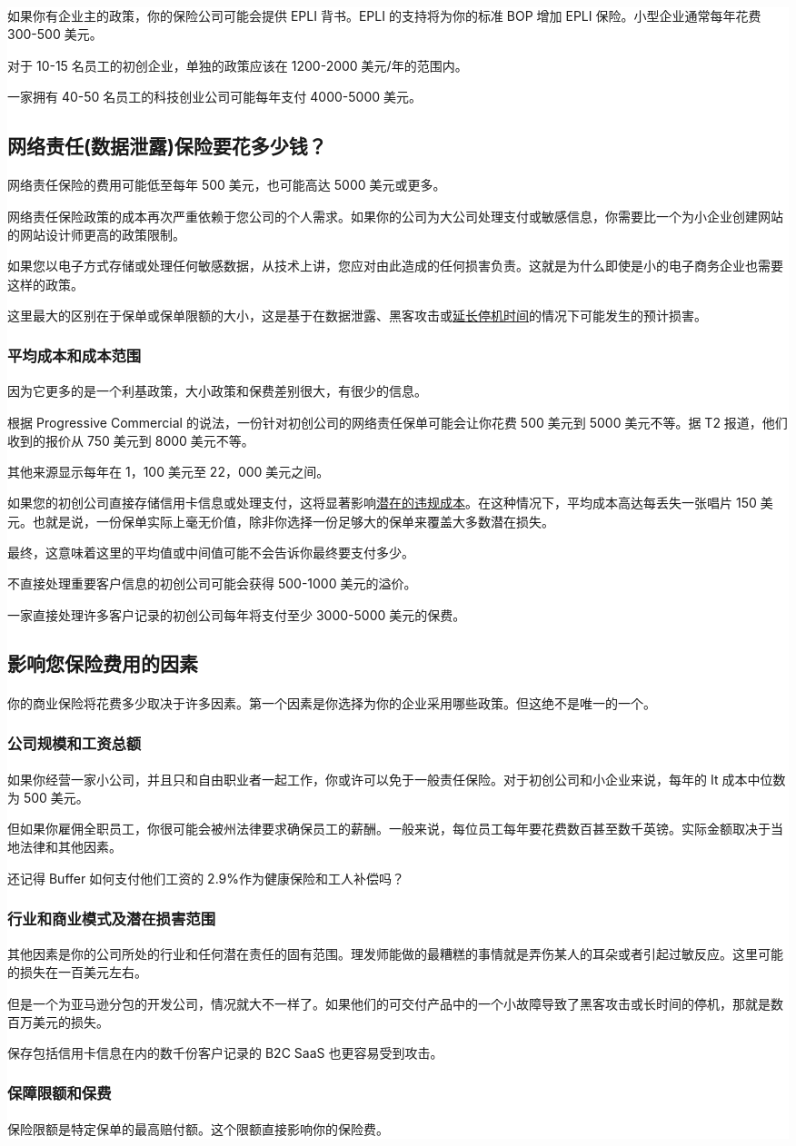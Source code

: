 如果你有企业主的政策，你的保险公司可能会提供 EPLI 背书。EPLI 的支持将为你的标准 BOP 增加 EPLI 保险。小型企业通常每年花费 300-500 美元。

对于 10-15 名员工的初创企业，单独的政策应该在 1200-2000 美元/年的范围内。

一家拥有 40-50 名员工的科技创业公司可能每年支付 4000-5000 美元。

## 网络责任(数据泄露)保险要花多少钱？

网络责任保险的费用可能低至每年 500 美元，也可能高达 5000 美元或更多。

网络责任保险政策的成本再次严重依赖于您公司的个人需求。如果你的公司为大公司处理支付或敏感信息，你需要比一个为小企业创建网站的网站设计师更高的政策限制。

如果您以电子方式存储或处理任何敏感数据，从技术上讲，您应对由此造成的任何损害负责。这就是为什么即使是小的电子商务企业也需要这样的政策。

这里最大的区别在于保单或保单限额的大小，这是基于在数据泄露、黑客攻击或[延长停机时间](https://kinsta.com/blog/website-downtime/)的情况下可能发生的预计损害。

### 平均成本和成本范围

因为它更多的是一个利基政策，大小政策和保费差别很大，有很少的信息。

根据 Progressive Commercial 的说法，一份针对初创公司的网络责任保单可能会让你花费 500 美元到 5000 美元不等。据 T2 报道，他们收到的报价从 750 美元到 8000 美元不等。

其他来源显示每年在 1，100 美元至 22，000 美元之间。

如果您的初创公司直接存储信用卡信息或处理支付，这将显著影响[潜在的违规成本](https://kinsta.com/blog/credit-card-fraud-stripe/)。在这种情况下，平均成本高达每丢失一张唱片 150 美元。也就是说，一份保单实际上毫无价值，除非你选择一份足够大的保单来覆盖大多数潜在损失。

最终，这意味着这里的平均值或中间值可能不会告诉你最终要支付多少。

不直接处理重要客户信息的初创公司可能会获得 500-1000 美元的溢价。

一家直接处理许多客户记录的初创公司每年将支付至少 3000-5000 美元的保费。

## **影响您保险费用的因素**

你的商业保险将花费多少取决于许多因素。第一个因素是你选择为你的企业采用哪些政策。但这绝不是唯一的一个。

### **公司规模和工资总额**

如果你经营一家小公司，并且只和自由职业者一起工作，你或许可以免于一般责任保险。对于初创公司和小企业来说，每年的 It 成本中位数为 500 美元。

但如果你雇佣全职员工，你很可能会被州法律要求确保员工的薪酬。一般来说，每位员工每年要花费数百甚至数千英镑。实际金额取决于当地法律和其他因素。

还记得 Buffer 如何支付他们工资的 2.9%作为健康保险和工人补偿吗？

### **行业和商业模式及潜在损害范围**

其他因素是你的公司所处的行业和任何潜在责任的固有范围。理发师能做的最糟糕的事情就是弄伤某人的耳朵或者引起过敏反应。这里可能的损失在一百美元左右。

但是一个为亚马逊分包的开发公司，情况就大不一样了。如果他们的可交付产品中的一个小故障导致了黑客攻击或长时间的停机，那就是数百万美元的损失。

保存包括信用卡信息在内的数千份客户记录的 B2C SaaS 也更容易受到攻击。

### **保障限额和保费**

保险限额是特定保单的最高赔付额。这个限额直接影响你的保险费。
